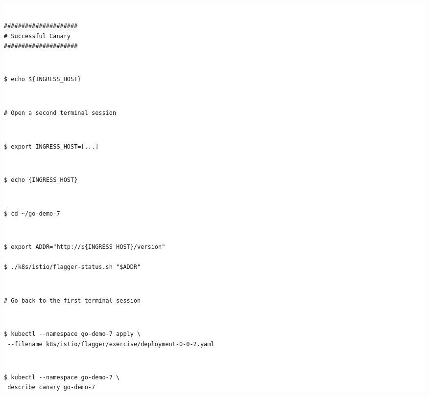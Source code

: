 <br/>

```
#####################
# Successful Canary
#####################
```

<br/>

```
$ echo ${INGRESS_HOST}
```

<br/>

```
# Open a second terminal session
```

<br/>

```
$ export INGRESS_HOST=[...]
```

<br/>

```
$ echo {INGRESS_HOST}
```

<br/>

```
$ cd ~/go-demo-7
```

<br/>

```
$ export ADDR="http://${INGRESS_HOST}/version"

$ ./k8s/istio/flagger-status.sh "$ADDR"
```

<br/>

```
# Go back to the first terminal session
```

<br/>

```
$ kubectl --namespace go-demo-7 apply \
 --filename k8s/istio/flagger/exercise/deployment-0-0-2.yaml
```

<br/>

```
$ kubectl --namespace go-demo-7 \
 describe canary go-demo-7
```
